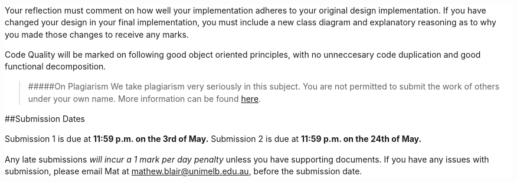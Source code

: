 Your reflection must comment on how well your implementation adheres to your original design implementation. If you have changed your design in your final implementation, you must include a new class diagram and explanatory reasoning as to why you made those changes to receive any marks.

Code Quality will be marked on following good object oriented principles, with no unneccesary code duplication and good functional decomposition. 

> #####On Plagiarism
> We take plagiarism very seriously in this subject. You are not permitted to
> submit the work of others under your own name. More information can be found [here](https://academichonesty.unimelb.edu.au/advice.html).

##Submission Dates

Submission 1 is due at **11:59 p.m. on the 3rd of May.** 
Submission 2 is due at **11:59 p.m. on the 24th of May.**

Any late submissions *will incur a 1 mark per day penalty* unless you have supporting documents. If you have any issues with submission, please email Mat at mathew.blair@unimelb.edu.au, before the submission date.